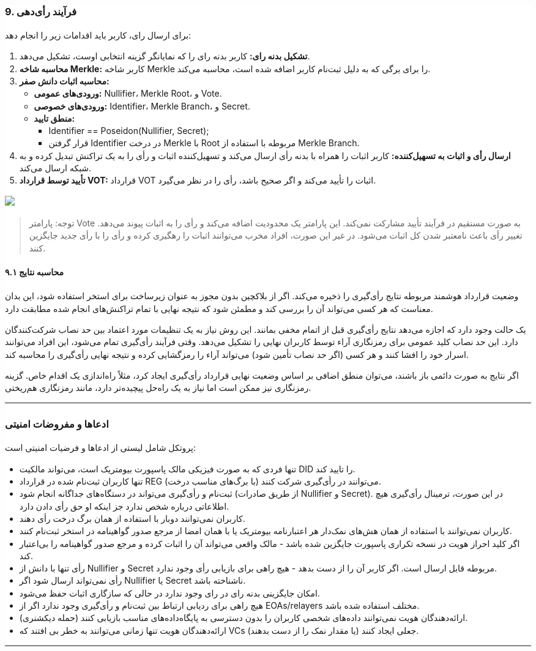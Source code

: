 ### 9. فرآیند رأی‌دهی

برای ارسال رای، کاربر باید اقدامات زیر را انجام دهد:

1. **تشکیل بدنه رای:** کاربر بدنه رای را که نمایانگر گزینه انتخابی اوست، تشکیل می‌دهد.
2. **محاسبه شاخه Merkle:** کاربر شاخه Merkle را برای برگی که به دلیل ثبت‌نام کاربر اضافه شده است، محاسبه می‌کند.
3. **محاسبه اثبات دانش صفر:**
   - **ورودی‌های عمومی:** Nullifier، Merkle Root، و Vote.
   - **ورودی‌های خصوصی:** Identifier، Merkle Branch، و Secret.
   - **منطق تایید:**
     - Identifier == Poseidon(Nullifier, Secret);
     - قرار گرفتن Identifier در درخت Merkle با Root مربوطه با استفاده از Merkle Branch.
4. **ارسال رأی و اثبات به تسهیل‌کننده:** کاربر اثبات را همراه با بدنه رأی ارسال می‌کند و تسهیل‌کننده اثبات و رأی را به یک تراکنش تبدیل کرده و به شبکه ارسال می‌کند.
5. **تأیید توسط قرارداد VOT:** قرارداد VOT اثبات را تأیید می‌کند و اگر صحیح باشد، رأی را در نظر می‌گیرد.

<img src="images/tech-doc-en/9.png"/>

> توجه: پارامتر Vote به صورت مستقیم در فرآیند تأیید مشارکت نمی‌کند. این پارامتر یک محدودیت اضافه می‌کند و رأی را به اثبات پیوند می‌دهد. تغییر رأی باعث نامعتبر شدن کل اثبات می‌شود. در غیر این صورت، افراد مخرب می‌توانند اثبات را رهگیری کرده و رأی را با رأی جدید جایگزین کنند.

#### ۹.۱ محاسبه نتایج

وضعیت قرارداد هوشمند مربوطه نتایج رأی‌گیری را ذخیره می‌کند. اگر از بلاکچین بدون مجوز به عنوان زیرساخت برای استخر استفاده شود، این بدان معناست که هر کسی می‌تواند آن را بررسی کند و مطمئن شود که نتیجه نهایی با تمام تراکنش‌های انجام شده مطابقت دارد.

یک حالت وجود دارد که اجازه می‌دهد نتایج رأی‌گیری قبل از اتمام مخفی بمانند. این روش نیاز به یک تنظیمات مورد اعتماد بین حد نصاب شرکت‌کنندگان دارد. این حد نصاب کلید عمومی برای رمزنگاری آراء توسط کاربران نهایی را تشکیل می‌دهد. وقتی فرآیند رأی‌گیری تمام می‌شود، این افراد می‌توانند اسرار خود را افشا کنند و هر کسی (اگر حد نصاب تأمین شود) می‌تواند آراء را رمزگشایی کرده و نتیجه نهایی رأی‌گیری را محاسبه کند.

اگر نتایج به صورت دائمی باز باشند، می‌توان منطق اضافی بر اساس وضعیت نهایی قرارداد رأی‌گیری ایجاد کرد، مثلاً راه‌اندازی یک اقدام خاص. گزینه رمزنگاری نیز ممکن است اما نیاز به یک راه‌حل پیچیده‌تر دارد، مانند رمزنگاری هم‌ریختی.

---
### ادعاها و مفروضات امنیتی

پروتکل شامل لیستی از ادعاها و فرضیات امنیتی است:

- تنها فردی که به صورت فیزیکی مالک پاسپورت بیومتریک است، می‌تواند مالکیت DID را تایید کند.
- تنها کاربران ثبت‌نام شده در قرارداد REG (با برگ‌های مناسب درخت) می‌توانند در رأی‌گیری شرکت کنند.
- ثبت‌نام و رأی‌گیری می‌تواند در دستگاه‌های جداگانه انجام شود (از طریق صادرات Nullifier و Secret). در این صورت، ترمینال رأی‌گیری هیچ اطلاعاتی درباره شخص ندارد جز اینکه او حق رأی دادن دارد.
- کاربران نمی‌توانند دوبار با استفاده از همان برگ درخت رأی دهند.
- کاربران نمی‌توانند با استفاده از همان هش‌های نمک‌دار هر اعتبارنامه بیومتریک یا با همان امضا از مرجع صدور گواهینامه در استخر ثبت‌نام کنند.
- اگر کلید احراز هویت در نسخه تکراری پاسپورت جایگزین شده باشد - مالک واقعی می‌تواند آن را اثبات کرده و مرجع صدور گواهینامه را بی‌اعتبار کند.
- رأی تنها با دانش از Nullifier و Secret مربوطه قابل ارسال است. اگر کاربر آن را از دست بدهد - هیچ راهی برای بازیابی رأی وجود ندارد.
- رأی نمی‌تواند ارسال شود اگر Nullifier یا Secret ناشناخته باشد.
- امکان جایگزینی بدنه رای در رای وجود ندارد در حالی که سازگاری اثبات حفظ می‌شود.
- هیچ راهی برای ردیابی ارتباط بین ثبت‌نام و رأی‌گیری وجود ندارد اگر از EOAs/relayers مختلف استفاده شده باشد.
- ارائه‌دهندگان هویت نمی‌توانند داده‌های شخصی کاربران را بدون دسترسی به پایگاه‌داده‌های مناسب بازیابی کنند (حمله دیکشنری).
- ارائه‌دهندگان هویت تنها زمانی می‌توانند به خطر بی افتند که VCs جعلی ایجاد کنند (یا مقدار نمک را از دست بدهند).

---